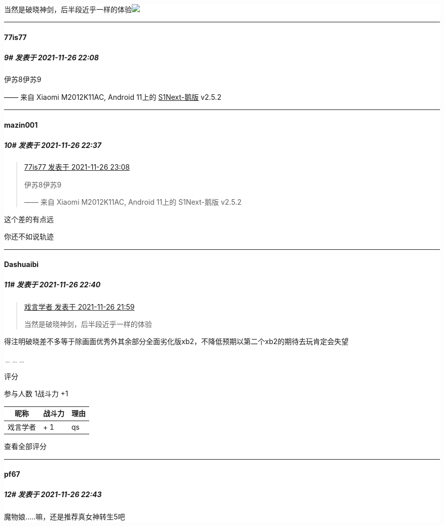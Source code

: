 当然是破晓神剑，后半段近乎一样的体验<img src="https://static.saraba1st.com/image/smiley/face2017/067.png" referrerpolicy="no-referrer">

*****

####  77is77  
##### 9#       发表于 2021-11-26 22:08

伊苏8伊苏9

—— 来自 Xiaomi M2012K11AC, Android 11上的 [S1Next-鹅版](https://github.com/ykrank/S1-Next/releases) v2.5.2

*****

####  mazin001  
##### 10#       发表于 2021-11-26 22:37

<blockquote><a href="httphttps://bbs.saraba1st.com/2b/forum.php?mod=redirect&amp;goto=findpost&amp;pid=53715888&amp;ptid=2039571" target="_blank">77is77 发表于 2021-11-26 23:08</a>

伊苏8伊苏9

—— 来自 Xiaomi M2012K11AC, Android 11上的 S1Next-鹅版 v2.5.2</blockquote>
这个差的有点远

你还不如说轨迹

*****

####  Dashuaibi  
##### 11#       发表于 2021-11-26 22:40

<blockquote><a href="httphttps://bbs.saraba1st.com/2b/forum.php?mod=redirect&amp;goto=findpost&amp;pid=53715776&amp;ptid=2039571" target="_blank">戏言学者 发表于 2021-11-26 21:59</a>

当然是破晓神剑，后半段近乎一样的体验</blockquote>
得注明破晓差不多等于除画面优秀外其余部分全面劣化版xb2，不降低预期以第二个xb2的期待去玩肯定会失望

﹍﹍﹍

评分

 参与人数 1战斗力 +1

|昵称|战斗力|理由|
|----|---|---|
| 戏言学者| + 1|qs|

查看全部评分

*****

####  pf67  
##### 12#       发表于 2021-11-26 22:43

魔物娘.....嘛，还是推荐真女神转生5吧
